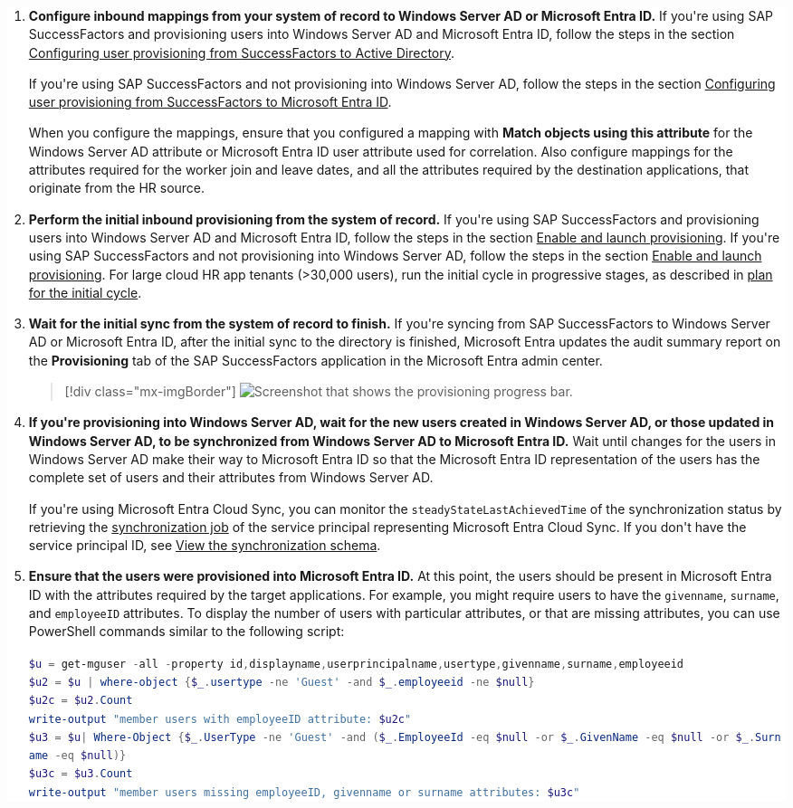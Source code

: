 1. **Configure inbound mappings from your system of record to Windows Server AD or Microsoft Entra ID.** If you're using SAP SuccessFactors and provisioning users into Windows Server AD and Microsoft Entra ID, follow the steps in the section [Configuring user provisioning from SuccessFactors to Active Directory](../saas-apps/sap-successfactors-inbound-provisioning-tutorial.md#configuring-user-provisioning-from-successfactors-to-active-directory).

   If you're using SAP SuccessFactors and not provisioning into Windows Server AD, follow the steps in the section [Configuring user provisioning from SuccessFactors to Microsoft Entra ID](../saas-apps/sap-successfactors-inbound-provisioning-cloud-only-tutorial.md#configuring-user-provisioning-from-successfactors-to-microsoft-entra-id).

   When you configure the mappings, ensure that you configured a mapping with **Match objects using this attribute** for the Windows Server AD attribute or Microsoft Entra ID user attribute used for correlation. Also configure mappings for the attributes required for the worker join and leave dates, and all the attributes required by the destination applications, that originate from the HR source.

1. **Perform the initial inbound provisioning from the system of record.** If you're using SAP SuccessFactors and provisioning users into Windows Server AD and Microsoft Entra ID, follow the steps in the section [Enable and launch provisioning](../saas-apps/sap-successfactors-inbound-provisioning-tutorial.md#enable-and-launch-user-provisioning). If you're using SAP SuccessFactors and not provisioning into Windows Server AD, follow the steps in the section [Enable and launch provisioning](../saas-apps/sap-successfactors-inbound-provisioning-cloud-only-tutorial.md#enable-and-launch-user-provisioning). For large cloud HR app tenants (>30,000 users), run the initial cycle in progressive stages, as described in [plan for the initial cycle](plan-cloud-hr-provision.md#plan-for-initial-cycle).

1. **Wait for the initial sync from the system of record to finish.** If you're syncing from SAP SuccessFactors to Windows Server AD or Microsoft Entra ID, after the initial sync to the directory is finished, Microsoft Entra updates the audit summary report on the **Provisioning** tab of the SAP SuccessFactors application in the Microsoft Entra admin center.

   > [!div class="mx-imgBorder"]
   > ![Screenshot that shows the provisioning progress bar.](../saas-apps/media/sap-successfactors-inbound-provisioning/prov-progress-bar-stats.png)

1. **If you're provisioning into Windows Server AD, wait for the new users created in Windows Server AD, or those updated in Windows Server AD, to be synchronized from Windows Server AD to Microsoft Entra ID.** Wait until changes for the users in Windows Server AD make their way to Microsoft Entra ID so that the Microsoft Entra ID representation of the users has the complete set of users and their attributes from Windows Server AD.

   If you're using Microsoft Entra Cloud Sync, you can monitor the `steadyStateLastAchievedTime` of the synchronization status by retrieving the [synchronization job](/graph/api/synchronization-synchronization-list-jobs?view=graph-rest-1.0&preserve-view=true&tabs=powershell#example) of the service principal representing Microsoft Entra Cloud Sync. If you don't have the service principal ID, see [View the synchronization schema](~/identity/hybrid/cloud-sync/concept-attributes.md#view-the-synchronization-schema).

1. **Ensure that the users were provisioned into Microsoft Entra ID.** At this point, the users should be present in Microsoft Entra ID with the attributes required by the target applications. For example, you might require users to have the `givenname`, `surname`, and `employeeID` attributes. To display the number of users with particular attributes, or that are missing attributes, you can use PowerShell commands similar to the following script:

   ```powershell
   $u = get-mguser -all -property id,displayname,userprincipalname,usertype,givenname,surname,employeeid
   $u2 = $u | where-object {$_.usertype -ne 'Guest' -and $_.employeeid -ne $null}
   $u2c = $u2.Count
   write-output "member users with employeeID attribute: $u2c"
   $u3 = $u| Where-Object {$_.UserType -ne 'Guest' -and ($_.EmployeeId -eq $null -or $_.GivenName -eq $null -or $_.Surname -eq $null)}
   $u3c = $u3.Count
   write-output "member users missing employeeID, givenname or surname attributes: $u3c"
   ```
